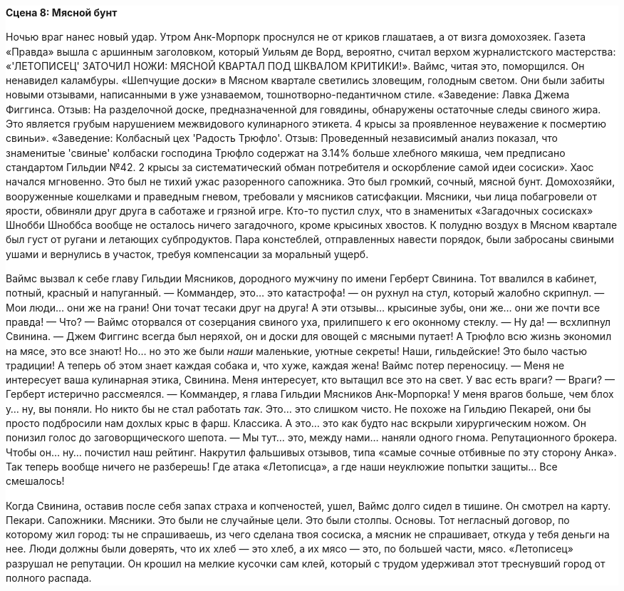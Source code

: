**Сцена 8: Мясной бунт**

Ночью враг нанес новый удар.
Утром Анк-Морпорк проснулся не от криков глашатаев, а от визга домохозяек. Газета «Правда» вышла с аршинным заголовком, который Уильям де Ворд, вероятно, считал верхом журналистского мастерства: «'ЛЕТОПИСЕЦ' ЗАТОЧИЛ НОЖИ: МЯСНОЙ КВАРТАЛ ПОД ШКВАЛОМ КРИТИКИ!».
Ваймс, читая это, поморщился. Он ненавидел каламбуры.
«Шепчущие доски» в Мясном квартале светились зловещим, голодным светом. Они были забиты новыми отзывами, написанными в уже узнаваемом, тошнотворно-педантичном стиле.
«Заведение: Лавка Джема Фиггинса. Отзыв: На разделочной доске, предназначенной для говядины, обнаружены остаточные следы свиного жира. Это является грубым нарушением межвидового кулинарного этикета. 4 крысы за проявленное неуважение к посмертию свиньи».
«Заведение: Колбасный цех 'Радость Трюфло'. Отзыв: Проведенный независимый анализ показал, что знаменитые 'свиные' колбаски господина Трюфло содержат на 3.14% больше хлебного мякиша, чем предписано стандартом Гильдии №42. 2 крысы за систематический обман потребителя и оскорбление самой идеи сосиски».
Хаос начался мгновенно. Это был не тихий ужас разоренного сапожника. Это был громкий, сочный, мясной бунт. Домохозяйки, вооруженные кошелками и праведным гневом, требовали у мясников сатисфакции. Мясники, чьи лица побагровели от ярости, обвиняли друг друга в саботаже и грязной игре. Кто-то пустил слух, что в знаменитых «Загадочных сосисках» Шнобби Шноббса вообще не осталось ничего загадочного, кроме крысиных хвостов.
К полудню воздух в Мясном квартале был густ от ругани и летающих субпродуктов. Пара констеблей, отправленных навести порядок, были забросаны свиными ушами и вернулись в участок, требуя компенсации за моральный ущерб.

Ваймс вызвал к себе главу Гильдии Мясников, дородного мужчину по имени Герберт Свинина. Тот ввалился в кабинет, потный, красный и напуганный.
— Коммандер, это… это катастрофа! — он рухнул на стул, который жалобно скрипнул. — Мои люди… они же на грани! Они точат тесаки друг на друга! А эти отзывы… крысиные зубы, они же… они же почти все правда!
— Что? — Ваймс оторвался от созерцания свиного уха, прилипшего к его оконному стеклу.
— Ну да! — всхлипнул Свинина. — Джем Фиггинс всегда был неряхой, он и доски для овощей с мясными путает! А Трюфло всю жизнь экономил на мясе, это все знают! Но… но это же были *наши* маленькие, уютные секреты! Наши, гильдейские! Это было частью традиции! А теперь об этом знает каждая собака и, что хуже, каждая жена!
Ваймс потер переносицу.
— Меня не интересует ваша кулинарная этика, Свинина. Меня интересует, кто вытащил все это на свет. У вас есть враги?
— Враги? — Герберт истерично рассмеялся. — Коммандер, я глава Гильдии Мясников Анк-Морпорка! У меня врагов больше, чем блох у… ну, вы поняли. Но никто бы не стал работать *так*. Это… это слишком чисто. Не похоже на Гильдию Пекарей, они бы просто подбросили нам дохлых крыс в фарш. Классика. А это… это как будто нас вскрыли хирургическим ножом.
Он понизил голос до заговорщического шепота.
— Мы тут… это, между нами… наняли одного гнома. Репутационного брокера. Чтобы он… ну… почистил наш рейтинг. Накрутил фальшивых отзывов, типа «самые сочные отбивные по эту сторону Анка». Так теперь вообще ничего не разберешь! Где атака «Летописца», а где наши неуклюжие попытки защиты… Все смешалось!

Когда Свинина, оставив после себя запах страха и копченостей, ушел, Ваймс долго сидел в тишине. Он смотрел на карту. Пекари. Сапожники. Мясники. Это были не случайные цели. Это были столпы. Основы. Тот негласный договор, по которому жил город: ты не спрашиваешь, из чего сделана твоя сосиска, а мясник не спрашивает, откуда у тебя деньги на нее. Люди должны были доверять, что их хлеб — это хлеб, а их мясо — это, по большей части, мясо.
«Летописец» разрушал не репутации. Он крошил на мелкие кусочки сам клей, который с трудом удерживал этот треснувший город от полного распада.
